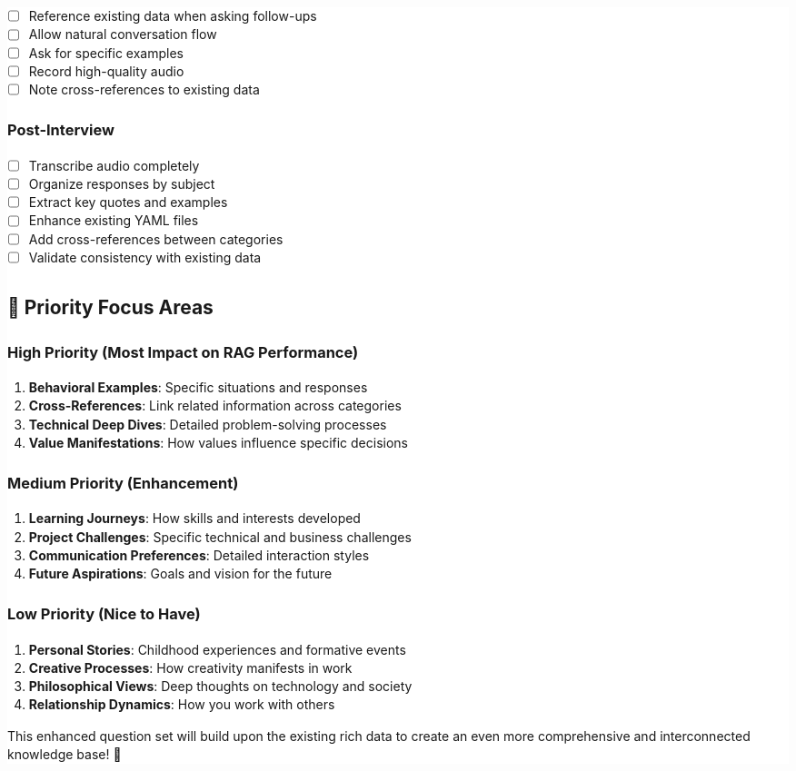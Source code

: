 - [ ] Reference existing data when asking follow-ups
- [ ] Allow natural conversation flow
- [ ] Ask for specific examples
- [ ] Record high-quality audio
- [ ] Note cross-references to existing data

### **Post-Interview**

- [ ] Transcribe audio completely
- [ ] Organize responses by subject
- [ ] Extract key quotes and examples
- [ ] Enhance existing YAML files
- [ ] Add cross-references between categories
- [ ] Validate consistency with existing data

## 🎯 **Priority Focus Areas**

### **High Priority** (Most Impact on RAG Performance)

1. **Behavioral Examples**: Specific situations and responses
2. **Cross-References**: Link related information across categories
3. **Technical Deep Dives**: Detailed problem-solving processes
4. **Value Manifestations**: How values influence specific decisions

### **Medium Priority** (Enhancement)

1. **Learning Journeys**: How skills and interests developed
2. **Project Challenges**: Specific technical and business challenges
3. **Communication Preferences**: Detailed interaction styles
4. **Future Aspirations**: Goals and vision for the future

### **Low Priority** (Nice to Have)

1. **Personal Stories**: Childhood experiences and formative events
2. **Creative Processes**: How creativity manifests in work
3. **Philosophical Views**: Deep thoughts on technology and society
4. **Relationship Dynamics**: How you work with others

This enhanced question set will build upon the existing rich data to create an even more comprehensive and interconnected knowledge base! 🎉

